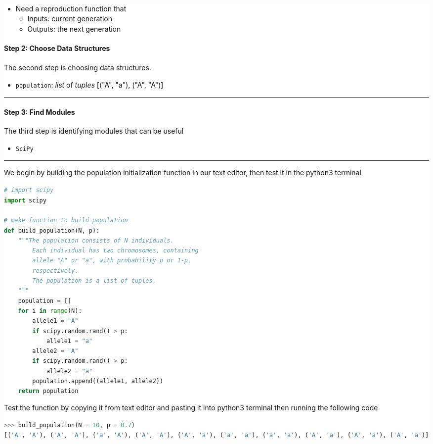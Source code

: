 * Need a reproduction function that 
	* Inputs: current generation 
	* Outputs: the next generation

#### Step 2: Choose Data Structures

The second step is choosing data structures.
* `population`: *list* of *tuples* [("A", "a"), ("A", "A")]

___


#### Step 3: Find Modules

The third step is identifying modules that can be useful

* `SciPy`

___


We begin by building the population initialization function in our text editor, then test it in the python3 terminal

```python
# import scipy
import scipy

# make function to build population
def build_population(N, p):
	"""The population consists of N individuals.
		Each individual has two chromosomes, containing
		allele "A" or "a", with probability p or 1-p,
		respectively.
		The population is a list of tuples.
	"""
	population = []
	for i in range(N):
		allele1 = "A"
		if scipy.random.rand() > p:
			allele1 = "a"
		allele2 = "A"
		if scipy.random.rand() > p:
			allele2 = "a"
		population.append((allele1, allele2))
	return population

```

Test the function by copying it from text editor and pasting it into python3 terminal then running the following code

```python
>>> build_population(N = 10, p = 0.7)
[('A', 'A'), ('A', 'A'), ('a', 'A'), ('A', 'A'), ('A', 'a'), ('a', 'a'), ('a', 'a'), ('A', 'a'), ('A', 'a'), ('A', 'a')]
```
